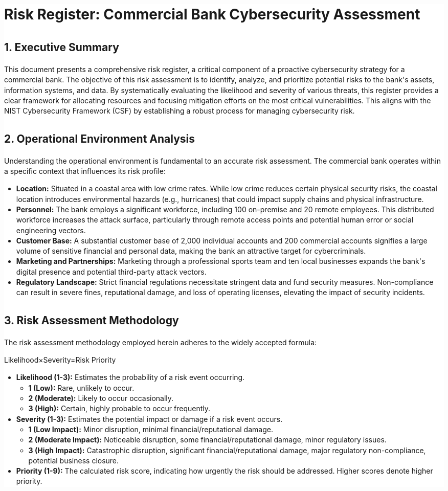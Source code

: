 # **Risk Register: Commercial Bank Cybersecurity Assessment**

## **1\. Executive Summary**

This document presents a comprehensive risk register, a critical component of a proactive cybersecurity strategy for a commercial bank. The objective of this risk assessment is to identify, analyze, and prioritize potential risks to the bank's assets, information systems, and data. By systematically evaluating the likelihood and severity of various threats, this register provides a clear framework for allocating resources and focusing mitigation efforts on the most critical vulnerabilities. This aligns with the NIST Cybersecurity Framework (CSF) by establishing a robust process for managing cybersecurity risk.

## **2\. Operational Environment Analysis**

Understanding the operational environment is fundamental to an accurate risk assessment. The commercial bank operates within a specific context that influences its risk profile:

* **Location:** Situated in a coastal area with low crime rates. While low crime reduces certain physical security risks, the coastal location introduces environmental hazards (e.g., hurricanes) that could impact supply chains and physical infrastructure.  
* **Personnel:** The bank employs a significant workforce, including 100 on-premise and 20 remote employees. This distributed workforce increases the attack surface, particularly through remote access points and potential human error or social engineering vectors.  
* **Customer Base:** A substantial customer base of 2,000 individual accounts and 200 commercial accounts signifies a large volume of sensitive financial and personal data, making the bank an attractive target for cybercriminals.  
* **Marketing and Partnerships:** Marketing through a professional sports team and ten local businesses expands the bank's digital presence and potential third-party attack vectors.  
* **Regulatory Landscape:** Strict financial regulations necessitate stringent data and fund security measures. Non-compliance can result in severe fines, reputational damage, and loss of operating licenses, elevating the impact of security incidents.

## **3\. Risk Assessment Methodology**

The risk assessment methodology employed herein adheres to the widely accepted formula:

Likelihood×Severity=Risk Priority

* **Likelihood (1-3):** Estimates the probability of a risk event occurring.  
  * **1 (Low):** Rare, unlikely to occur.  
  * **2 (Moderate):** Likely to occur occasionally.  
  * **3 (High):** Certain, highly probable to occur frequently.  
* **Severity (1-3):** Estimates the potential impact or damage if a risk event occurs.  
  * **1 (Low Impact):** Minor disruption, minimal financial/reputational damage.  
  * **2 (Moderate Impact):** Noticeable disruption, some financial/reputational damage, minor regulatory issues.  
  * **3 (High Impact):** Catastrophic disruption, significant financial/reputational damage, major regulatory non-compliance, potential business closure.  
* **Priority (1-9):** The calculated risk score, indicating how urgently the risk should be addressed. Higher scores denote higher priority.
